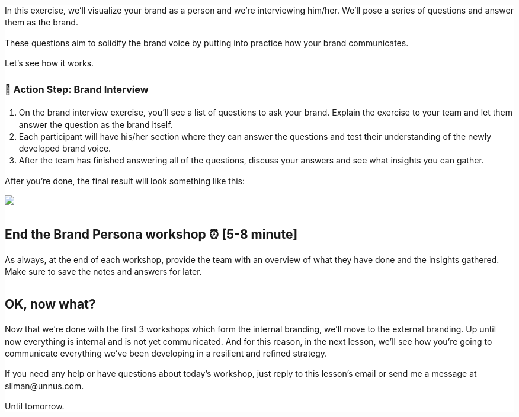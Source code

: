 In this exercise, we’ll visualize your brand as a person and we’re interviewing him/her. We’ll pose a series of questions and answer them as the brand.

These questions aim to solidify the brand voice by putting into practice how your brand communicates.

Let’s see how it works.

### 🔴 Action Step: Brand Interview

1. On the brand interview exercise, you’ll see a list of questions to ask your brand. Explain the exercise to your team and let them answer the question as the brand itself.
2. Each participant will have his/her section where they can answer the questions and test their understanding of the newly developed brand voice.
3. After the team has finished answering all of the questions, discuss your answers and see what insights you can gather.

After you’re done, the final result will look something like this:

![](/assets/images/24-1.jpg)

## End the Brand Persona workshop ⏰ \[5-8 minute\]

As always, at the end of each workshop, provide the team with an overview of what they have done and the insights gathered. Make sure to save the notes and answers for later.

## OK, now what?

Now that we’re done with the first 3 workshops which form the internal branding, we’ll move to the external branding. Up until now everything is internal and is not yet communicated. And for this reason, in the next lesson, we’ll see how you’re going to communicate everything we’ve been developing in a resilient and refined strategy.

If you need any help or have questions about today’s workshop, just reply to this lesson’s email or send me a message at [sliman@unnus.com](mailto:sliman@unnus.com).

Until tomorrow.